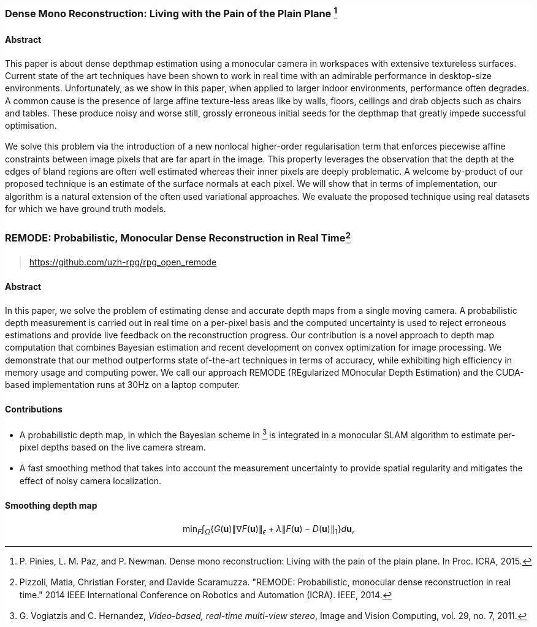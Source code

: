 ### Dense Mono Reconstruction: Living with the Pain of the Plain Plane [^Pinies2015]

#### Abstract

This paper is about dense depthmap estimation using a monocular camera in workspaces with extensive textureless surfaces. Current state of the art techniques have been shown to work in real time with an admirable performance in desktop-size environments. Unfortunately, as we show in this paper, when applied to larger indoor environments, performance often degrades. A common cause is the presence of large affine texture-less areas like by walls, floors, ceilings and drab objects such as chairs and tables. These produce noisy and worse still, grossly erroneous initial seeds for the depthmap that greatly impede successful optimisation. 

We solve this problem via the introduction of a new nonlocal higher-order regularisation term that enforces piecewise affine constraints between image pixels that are far apart in the image. This property leverages the observation that the depth at the edges of bland regions are often well estimated whereas their inner pixels are deeply problematic. A welcome by-product of our proposed technique is an estimate of the surface normals at each pixel. We will show that in terms of implementation, our algorithm is a natural extension of the often used variational approaches. We evaluate the proposed technique using real datasets for which we have ground truth models.

### REMODE: Probabilistic, Monocular Dense Reconstruction in Real Time[^Pizzoli2014]

> https://github.com/uzh-rpg/rpg_open_remode

#### Abstract

In this paper, we solve the problem of estimating dense and accurate depth maps from a single moving camera.
A probabilistic depth measurement is carried out in real time on a per-pixel basis and the computed uncertainty is used to reject erroneous estimations and provide live feedback on the reconstruction progress. Our contribution is a novel approach to depth map computation that combines Bayesian estimation and recent development on convex optimization for image processing. We demonstrate that our method outperforms state of-the-art techniques in terms of accuracy, while exhibiting high efficiency in memory usage and computing power. We call our approach REMODE (REgularized MOnocular Depth Estimation) and the CUDA-based implementation runs at 30Hz on a laptop computer.


#### Contributions

- A probabilistic depth map, in which the Bayesian scheme in [^Vogiatzis2011] is integrated in a monocular SLAM algorithm to estimate per-pixel depths based on the live camera stream.

- A fast smoothing method that takes into account the measurement uncertainty to provide spatial regularity and mitigates the effect of noisy camera localization.

#### Smoothing depth map

$$
\min _{F} \int_{\Omega}\left\{G(\mathbf{u})\|\nabla F(\mathbf{u})\|_{\epsilon}+\lambda\|F(\mathbf{u})-D(\mathbf{u})\|_{1}\right\} d \mathbf{u},
$$


[^Achanta2012]: R. Achanta, A. Shaji, K. Smith, A. Lucchi, P. Fua, and S. Susstrunk. SLIC superpixels compared to state-of-the-art superpixel methods. IEEE transactions on pattern analysis and machine intelligence, 34(11):2274–2282, 2012.
[^Bailer2015]: C. Bailer, B. Taetz, and D. Stricker, “Flow fields: Dense correspondence fields for highly accurate large displacement optical flow estimation,” in CVPR, 2015, pp. 4015–4023.
[^Benson2002]: H. Y. Benson, R. J. Vanderbei, and D. F. Shanno, “Interior-point methods for nonconvex nonlinear programming: Filter methods and merit functions,” Computational Optimization and Applications, vol. 23, no. 2, pp. 257–272, 2002.
[^Benson2014]: H. Y. Benson and D. F. Shanno, “Interior-point methods for non-convex nonlinear programming: cubic regularization,” Computational optimization and applications, vol. 58, no. 2, pp. 323–346, 2014.
[^Bloomenthal1994]: J. Bloomenthal. An implicit surface polygonizer. In Graphics Gems IV, pages 324–349. Academic Press, 1994.
[^Bresson2007]: SX. Bresson, S. Esedoglu, P. Vandergheynst, J.-P. Thiran, and S. Osher, “Fast global minimization of the active contour/snake model,” Journal of Mathematical Imaging and Vision, vol. 28, no. 2, 2007.
[^Chambolle2011]: A. Chambolle and T. Pock. A first-order primal-dual algorithm for convex problems with applications to imaging. Journal of Mathematical Imaging and Vision, 2011.
[^Chambolle2012]: A. Chambolle, D. Cremers, and T. Pock. A convex approach to minimal partitions. SIAM Journal on Imaging Sciences, 5(4), 2012.
[^Chambolle2015]: A. Chambolle and T. Pock. On the ergodic convergence rates of a first-order primal-dual algorithm. Mathematical Programming, 2015.
[^Engel2013]: J. Engel, J. Sturm, and D. Cremers. Semi-dense visual odometry for a monocular camera. In Proc. ICCV, 2013.
[^Greene2017]: Greene, W. Nicholas, and Nicholas Roy. "Flame: Fast lightweight mesh estimation using variational smoothing on delaunay graphs." 2017 IEEE International Conference on Computer Vision (ICCV). IEEE, 2017.
[^Isack2012]: H. Isack and Y. Boykov. Energy-based geometric multi-model fitting. IJCV, 97(2), 2012.
[^Kolmogorov2006]: V. Kolmogorov, “Convergent tree-reweighted message passing for energy minimization,” T-PAMI, vol. 28, no. 10, pp. 1568–1583, 2006.
[^Kumar2019]: Kumar, Suryansh, Yuchao Dai, and Hongdong Li. "Superpixel soup: Monocular dense 3d reconstruction of a complex dynamic scene." IEEE transactions on pattern analysis and machine intelligence (2019).
[^Liwicki2016]: Liwicki, Stephan, et al. "Coarse-to-fine planar regularization for dense monocular depth estimation." European Conference on Computer Vision. Springer, Cham, 2016.
[^Newcombe2010]: Newcombe, Richard A., and Andrew J. Davison. "Live dense reconstruction with a single moving camera." 2010 IEEE Computer Society Conference on Computer Vision and Pattern Recognition. IEEE, 2010.
[^Ohtake2003]: Y. Ohtake, A. Belyaev, and H.-P. Seidel. A multi-scale approach to 3D scattered data interpolation with compactly supported basis functions. In Proceedings of Shape Modeling International, 2003.
[^Pizzoli2014]: Pizzoli, Matia, Christian Forster, and Davide Scaramuzza. "REMODE: Probabilistic, monocular dense reconstruction in real time." 2014 IEEE International Conference on Robotics and Automation (ICRA). IEEE, 2014.
[^Pillai2016]: Pillai, Sudeep, Srikumar Ramalingam, and John J. Leonard. "High-performance and tunable stereo reconstruction." 2016 IEEE International Conference on Robotics and Automation (ICRA). IEEE, 2016.
[^Pinies2015]: P. Pinies, L. M. Paz, and P. Newman. Dense mono reconstruction: Living with the pain of the plain plane. In Proc. ICRA, 2015.
[^Ranftl2016]: R. Ranftl, V. Vineet, Q. Chen, and V. Koltun, “Dense monocular depth estimation in complex dynamic scenes,” in CVPR, 2016, pp.4058–4066.
[^Sorkine2007]: O. Sorkine and M. Alexa, “As-rigid-as-possible surface modeling,” in Symposium on Geometry processing, vol. 4, 2007.
[^Shewchuk1996]: J. R. Shewchuk. Triangle: Engineering a 2D Quality Mesh Generator and Delaunay Triangulator. In Applied Computational Geometry: Towards Geometric Engineering, 1996.
[^Shewchuk2002]: J. R. Shewchuk. Delaunay refinement algorithms for triangular mesh generation. Computational Geometry, 2002.s
[^Torr1998]: P. H. S. Torr. Geometric motion segmentation and model selection. Philosophical Transactions of the Royal Society A, 356(1740), 1998.
[^Vedula1999]: S. Vedula, S. Baker, P. Rander, R. Collins, and T. Kanade. Three-dimensional scene flow. In Proceedings of the International Conference on Computer Vision (ICCV), 1999
[^Vogiatzis2011]: G. Vogiatzis and C. Hernandez, _Video-based, real-time multi-view stereo_, Image and Vision Computing, vol. 29, no. 7, 2011.
[^Vogiatzis2008]: G. Vogiatzis, P. H. S. Torr, S. M. Seitz, and R. Cipolla. Reconstructing relief surfaces. Image and Vision Computing (IVC), 26(3):397–404, 2008.
[^Vedaldi2008]: Vedaldi and S. Soatto. Quick shift and kernel methods for mode seeking. In ECCV, 2008.
[^Kanatani05]: Kanatani, Kenichi, and Yasuyuki Sugaya. "Statistical optimization for 3-D reconstruction from a single view." IEICE TRANSACTIONS on Information and Systems 88.10 (2005): 2260-2268.
[^Tarrio2019]: Tarrio, Juan Jose, Claus Smitt, and Sol Pedre. "SE-SLAM: Semi-Dense Structured Edge-Based Monocular SLAM." arXiv preprint arXiv:1909.03917 (2019).